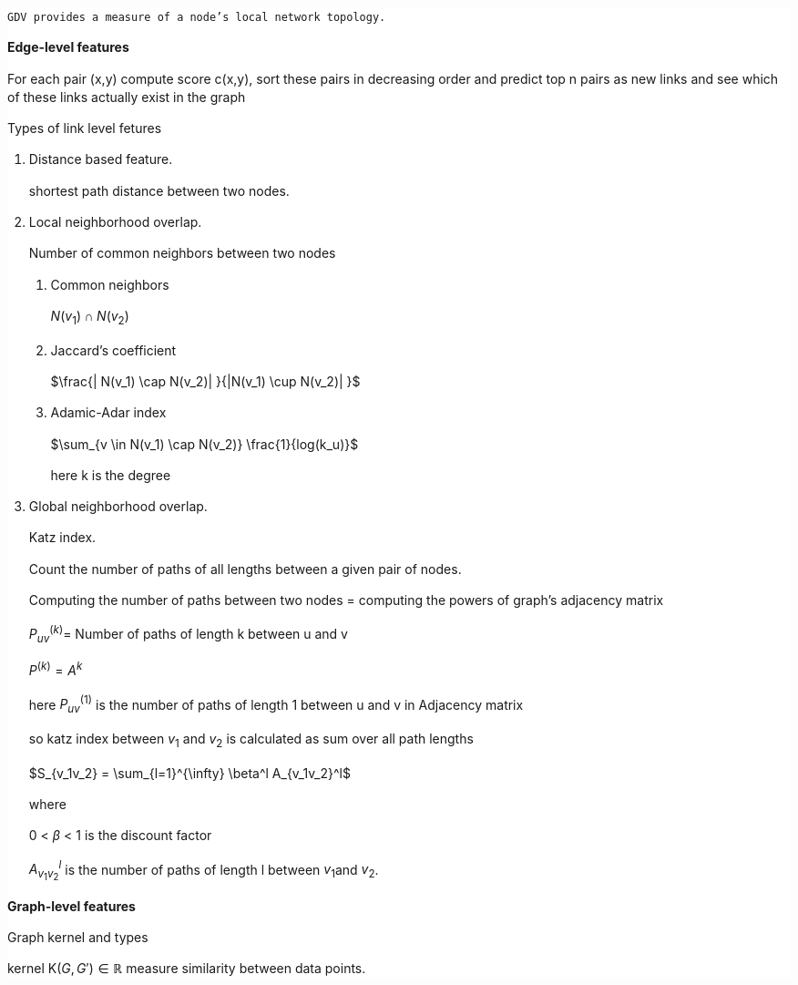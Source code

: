     GDV provides a measure of a node’s local network topology.
    

**Edge-level features**

For each pair (x,y) compute score c(x,y), sort these pairs in decreasing order and predict top n pairs as new links and see which of these links actually exist in the graph

Types of link level fetures

1. Distance based feature.
    
    shortest path distance between two nodes.
    
2. Local neighborhood overlap.
    
    Number of common neighbors between two nodes
    
    1. Common neighbors 
        
        $N(v_1) \cap N(v_2)$
        
    2. Jaccard’s coefficient
        
        $\frac{| N(v_1) \cap N(v_2)|
        }{|N(v_1) \cup N(v_2)|
        }$
        
    3. Adamic-Adar index
        
        $\sum_{v \in N(v_1) \cap N(v_2)} \frac{1}{log(k_u)}$ 
        
        here k is the degree
        
3. Global neighborhood overlap.
    
    Katz index.
    
    Count the number of paths of all lengths between a given pair of nodes.
    
    Computing the number of paths between two nodes = computing the powers of graph’s adjacency matrix
    
    $P_{uv}^{(k)} =$ Number of paths of length k between u and v 
    
    $P^{(k)} = A^k$
    
    here $P^{(1)}_{uv}$ is the number of paths of length 1 between u and v in Adjacency matrix
    
    so katz index between $v_1$ and $v_2$ is calculated as sum over all path lengths
    
    $S_{v_1v_2} = \sum_{l=1}^{\infty} \beta^l A_{v_1v_2}^l$
    
    where 
    
    0 < $\beta$ < 1 is the discount factor
    
    $A_{v_1v_2}^l$ is the number of paths of length l between $v_1$and $v_2$.
    

**Graph-level features**

Graph kernel and types

kernel K($G, G') \in \mathbb{R}$  measure similarity between data points.
